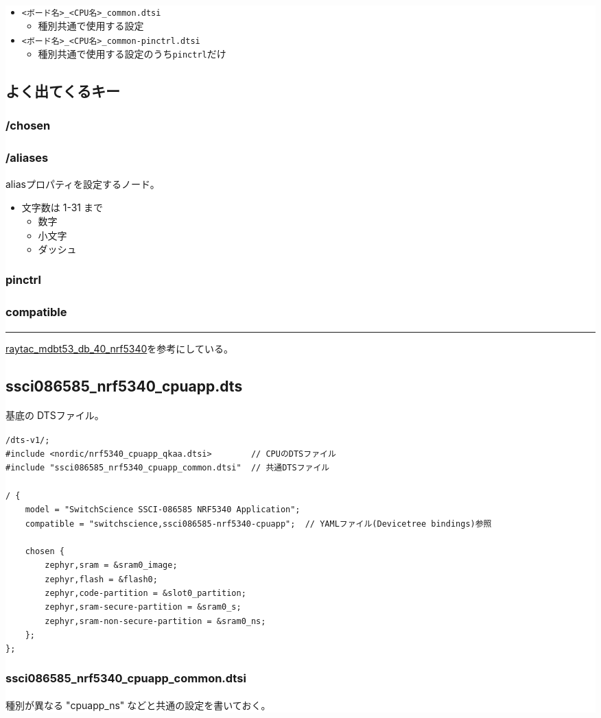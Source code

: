 * `<ボード名>_<CPU名>_common.dtsi`
  * 種別共通で使用する設定
* `<ボード名>_<CPU名>_common-pinctrl.dtsi`
  * 種別共通で使用する設定のうち`pinctrl`だけ

## よく出てくるキー

### /chosen

### /aliases

aliasプロパティを設定するノード。  

* 文字数は 1-31 まで
  * 数字
  * 小文字
  * ダッシュ

### pinctrl

### compatible

----

[raytac_mdbt53_db_40_nrf5340](https://github.com/nrfconnect/sdk-zephyr/tree/v3.5.99-ncs1-1/boards/arm/raytac_mdbt53_db_40_nrf5340)を参考にしている。

## ssci086585_nrf5340_cpuapp.dts

基底の DTSファイル。

```dts
/dts-v1/;
#include <nordic/nrf5340_cpuapp_qkaa.dtsi>        // CPUのDTSファイル
#include "ssci086585_nrf5340_cpuapp_common.dtsi"  // 共通DTSファイル

/ {
	model = "SwitchScience SSCI-086585 NRF5340 Application";
	compatible = "switchscience,ssci086585-nrf5340-cpuapp";  // YAMLファイル(Devicetree bindings)参照

	chosen {
		zephyr,sram = &sram0_image;
		zephyr,flash = &flash0;
		zephyr,code-partition = &slot0_partition;
		zephyr,sram-secure-partition = &sram0_s;
		zephyr,sram-non-secure-partition = &sram0_ns;
	};
};
```

### ssci086585_nrf5340_cpuapp_common.dtsi

種別が異なる "cpuapp_ns" などと共通の設定を書いておく。  
